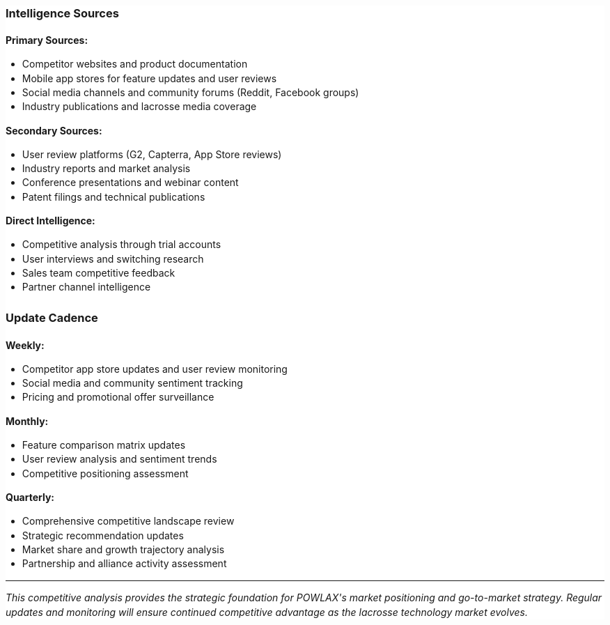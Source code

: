 ### Intelligence Sources

**Primary Sources:**
- Competitor websites and product documentation
- Mobile app stores for feature updates and user reviews
- Social media channels and community forums (Reddit, Facebook groups)
- Industry publications and lacrosse media coverage

**Secondary Sources:**
- User review platforms (G2, Capterra, App Store reviews)
- Industry reports and market analysis
- Conference presentations and webinar content
- Patent filings and technical publications

**Direct Intelligence:**
- Competitive analysis through trial accounts
- User interviews and switching research
- Sales team competitive feedback
- Partner channel intelligence

### Update Cadence

**Weekly:**
- Competitor app store updates and user review monitoring
- Social media and community sentiment tracking
- Pricing and promotional offer surveillance

**Monthly:**
- Feature comparison matrix updates
- User review analysis and sentiment trends
- Competitive positioning assessment

**Quarterly:**
- Comprehensive competitive landscape review
- Strategic recommendation updates
- Market share and growth trajectory analysis
- Partnership and alliance activity assessment

---

*This competitive analysis provides the strategic foundation for POWLAX's market positioning and go-to-market strategy. Regular updates and monitoring will ensure continued competitive advantage as the lacrosse technology market evolves.*